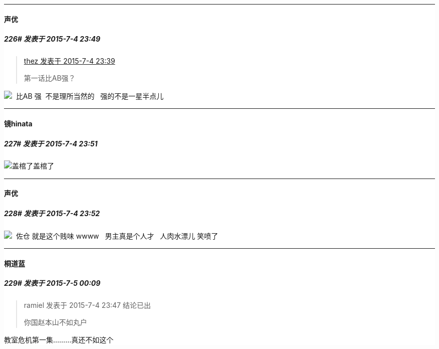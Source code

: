 -----

####  声优  
##### 226#       发表于 2015-7-4 23:49



<blockquote><a href="httphttps://bbs.saraba1st.com/2b/forum.php?mod=redirect&amp;goto=findpost&amp;pid=29447927&amp;ptid=1080677" target="_blank">thez 发表于 2015-7-4 23:39</a>

第一话比AB强？</blockquote>
<img src="https://static.saraba1st.com/image/smiley/carton/172.jpg" referrerpolicy="no-referrer">  比AB 强  不是理所当然的   强的不是一星半点儿     







-----

####  镜hinata  
##### 227#       发表于 2015-7-4 23:51



<img src="https://static.saraba1st.com/image/smiley/face/161.jpg" referrerpolicy="no-referrer">盖棺了盖棺了







-----

####  声优  
##### 228#       发表于 2015-7-4 23:52



<img src="https://static.saraba1st.com/image/smiley/carton/172.jpg" referrerpolicy="no-referrer">  佐仓 就是这个贱味 wwww   男主真是个人才   人肉水漂儿 笑喷了  







-----

####  桐道蓝  
##### 229#       发表于 2015-7-5 00:09



<blockquote>ramiel 发表于 2015-7-4 23:47
结论已出

你国赵本山不如丸户</blockquote>
教室危机第一集………真还不如这个



